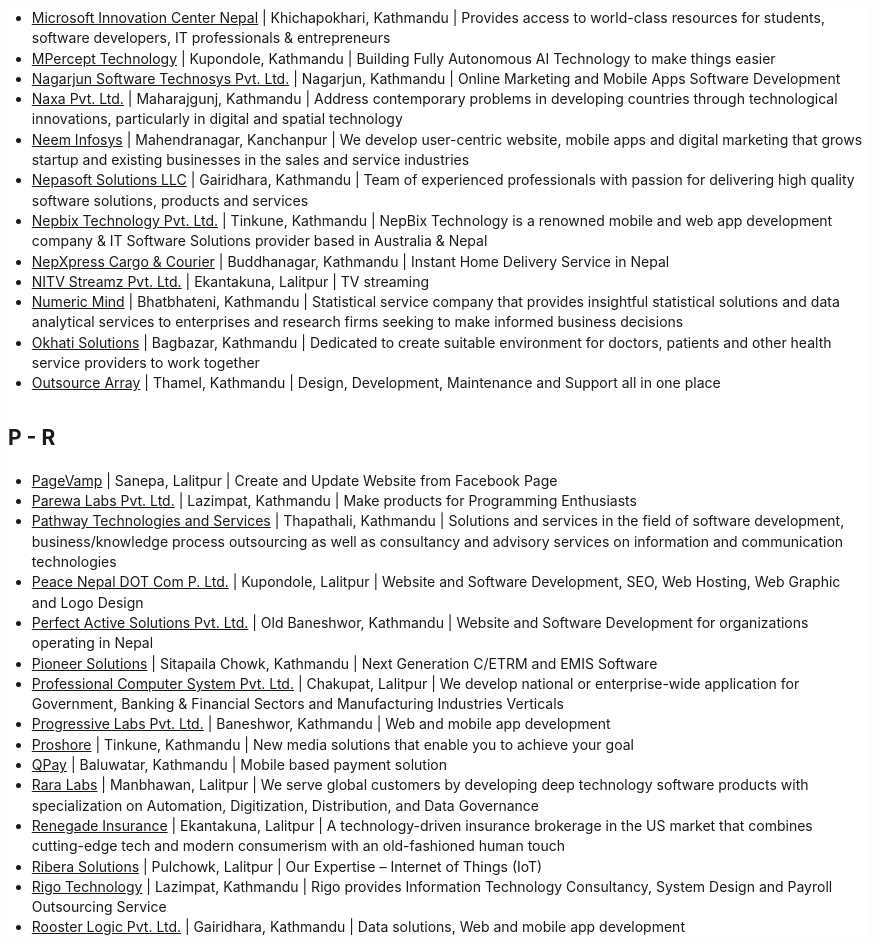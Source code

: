 - [Microsoft Innovation Center Nepal](https://micnepal.org) | Khichapokhari, Kathmandu | Provides access to world-class resources for students, software developers, IT professionals & entrepreneurs
- [MPercept Technology](https://mpercept.com/) | Kupondole, Kathmandu | Building Fully Autonomous AI Technology to make things easier
- [Nagarjun Software Technosys Pvt. Ltd.](https://nagarjunsofttech.com/) | Nagarjun, Kathmandu | Online Marketing and Mobile Apps Software Development
- [Naxa Pvt. Ltd.](https://naxa.com.np/) | Maharajgunj, Kathmandu | Address contemporary problems in developing countries through technological innovations, particularly in digital and spatial technology
- [Neem Infosys](https://neeminfosys.com/) | Mahendranagar, Kanchanpur | We develop user-centric website, mobile apps and digital marketing that grows startup and existing businesses in the sales and service industries
- [Nepasoft Solutions LLC](https://nepasoft.com/) | Gairidhara, Kathmandu | Team of experienced professionals with passion for delivering high quality software solutions, products and services
- [Nepbix Technology Pvt. Ltd.](https://www.nepbix.com/) | Tinkune, Kathmandu | NepBix Technology is a renowned mobile and web app development company & IT Software Solutions provider based in Australia & Nepal
- [NepXpress Cargo & Courier](https://www.nepxpress.com) | Buddhanagar, Kathmandu | Instant Home Delivery Service in Nepal
- [NITV Streamz Pvt. Ltd.](https://nettv.com.np/) | Ekantakuna, Lalitpur | TV streaming
- [Numeric Mind](https://numericmind.com) | Bhatbhateni, Kathmandu | Statistical service company that provides insightful statistical solutions and data analytical services to enterprises and research firms seeking to make informed business decisions
- [Okhati Solutions](https://www.okhati.com.np/) | Bagbazar, Kathmandu | Dedicated to create suitable environment for doctors, patients and other health service providers to work together
- [Outsource Array](https://outsourcearray.com/) | Thamel, Kathmandu | Design, Development, Maintenance and Support all in one place

## P - R

- [PageVamp](https://www.pagevamp.com/) | Sanepa, Lalitpur | Create and Update Website from Facebook Page
- [Parewa Labs Pvt. Ltd.](https://parewalabs.com/) | Lazimpat, Kathmandu | Make products for Programming Enthusiasts
- [Pathway Technologies and Services](https://pathway.com.np/) | Thapathali, Kathmandu | Solutions and services in the field of software development, business/knowledge process outsourcing as well as consultancy and advisory services on information and communication technologies
- [Peace Nepal DOT Com P. Ltd.](https://peacenepal.com.np/) | Kupondole, Lalitpur | Website and Software Development, SEO, Web Hosting, Web Graphic and Logo Design
- [Perfect Active Solutions Pvt. Ltd.](https://pas.com.np/) | Old Baneshwor, Kathmandu | Website and Software Development for organizations operating in Nepal
- [Pioneer Solutions](https://www.pioneersolutionsglobal.com/) | Sitapaila Chowk, Kathmandu | Next Generation C/ETRM and EMIS Software
- [Professional Computer System Pvt. Ltd.](https://www.pcs.com.np/) | Chakupat, Lalitpur | We develop national or enterprise-wide application for Government, Banking & Financial Sectors and Manufacturing Industries Verticals
- [Progressive Labs Pvt. Ltd.](https://progressivelabs.tech/) | Baneshwor, Kathmandu | Web and mobile app development
- [Proshore](https://proshore.nl/) | Tinkune, Kathmandu | New media solutions that enable you to achieve your goal
- [QPay](https://www.qpay.com.np/) | Baluwatar, Kathmandu | Mobile based payment solution
- [Rara Labs](https://www.raralabs.com/) | Manbhawan, Lalitpur | We serve global customers by developing deep technology software products with specialization on Automation, Digitization, Distribution, and Data Governance
- [Renegade Insurance](https://renegadeinsurance.com/) | Ekantakuna, Lalitpur | A technology-driven insurance brokerage in the US market that combines cutting-edge tech and modern consumerism with an old-fashioned human touch
- [Ribera Solutions](https://www.riberasolutions.com/) | Pulchowk, Lalitpur | Our Expertise – Internet of Things (IoT)
- [Rigo Technology](https://www.rigonepal.com/) | Lazimpat, Kathmandu | Rigo provides Information Technology Consultancy, System Design and Payroll Outsourcing Service
- [Rooster Logic Pvt. Ltd.](https://roosterlogic.com/) | Gairidhara, Kathmandu | Data solutions, Web and mobile app development